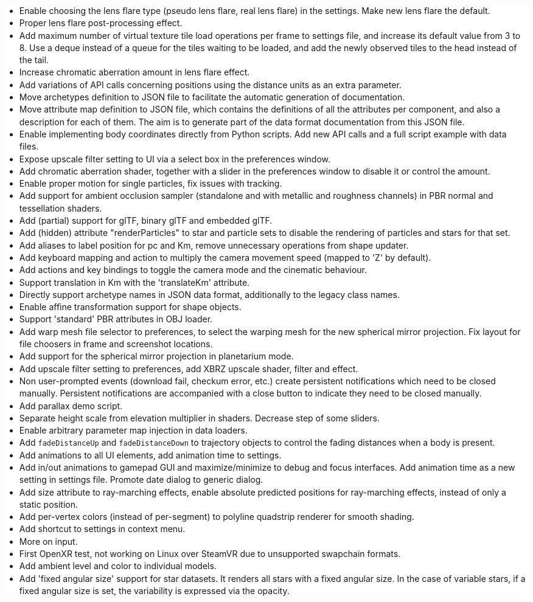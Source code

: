 - Enable choosing the lens flare type (pseudo lens flare, real lens flare) in the settings. Make new lens flare the default.
- Proper lens flare post-processing effect.
- Add maximum number of virtual texture tile load operations per frame to settings file, and increase its default value from 3 to 8. Use a deque instead of a queue for the tiles waiting to be loaded, and add the newly observed tiles to the head instead of the tail.
- Increase chromatic aberration amount in lens flare effect.
- Add variations of API calls concerning positions using the distance units as an extra parameter.
- Move archetypes definition to JSON file to facilitate the automatic generation of documentation.
- Move attribute map definition to JSON file, which contains the definitions of all the attributes per component, and also a description for each of them. The aim is to generate part of the data format documentation from this JSON file.
- Enable implementing body coordinates directly from Python scripts. Add new API calls and a full script example with data files.
- Expose upscale filter setting to UI via a select box in the preferences window.
- Add chromatic aberration shader, together with a slider in the preferences window to disable it or control the amount.
- Enable proper motion for single particles, fix issues with tracking.
- Add support for ambient occlusion sampler (standalone and with metallic and roughness channels) in PBR normal and tessellation shaders.
- Add (partial) support for glTF, binary glTF and embedded glTF.
- Add (hidden) attribute "renderParticles" to star and particle sets to disable the rendering of particles and stars for that set.
- Add aliases to label position for pc and Km, remove unnecessary operations from shape updater.
- Add keyboard mapping and action to multiply the camera movement speed (mapped to 'Z' by default).
- Add actions and key bindings to toggle the camera mode and the cinematic behaviour.
- Support translation in Km with the 'translateKm' attribute.
- Directly support archetype names in JSON data format, additionally to the legacy class names.
- Enable affine transformation support for shape objects.
- Support 'standard' PBR attributes in OBJ loader.
- Add warp mesh file selector to preferences, to select the warping mesh for the new spherical mirror projection. Fix layout for file choosers in frame and screenshot locations.
- Add support for the spherical mirror projection in planetarium mode.
- Add upscale filter setting to preferences, add XBRZ upscale shader, filter and effect.
- Non user-prompted events (download fail, checkum error, etc.) create persistent notifications which need to be closed manually. Persistent notifications are accompanied with a close button to indicate they need to be closed manually.
- Add parallax demo script.
- Separate height scale from elevation multiplier in shaders. Decrease step of some sliders.
- Enable arbitrary parameter map injection in data loaders.
- Add `fadeDistanceUp` and `fadeDistanceDown` to trajectory objects to control the fading distances when a body is present.
- Add animations to all UI elements, add animation time to settings.
- Add in/out animations to gamepad GUI and maximize/minimize to debug and focus interfaces. Add animation time as a new setting in settings file. Promote date dialog to generic dialog.
- Add size attribute to ray-marching effects, enable absolute predicted positions for ray-marching effects, instead of only a static position.
- Add per-vertex colors (instead of per-segment) to polyline quadstrip renderer for smooth shading.
- Add shortcut to settings in context menu.
- More on input.
- First OpenXR test, not working on Linux over SteamVR due to unsupported swapchain formats.
- Add ambient level and color to individual models.
- Add 'fixed angular size' support for star datasets. It renders all stars with a fixed angular size. In the case of variable stars, if a fixed angular size is set, the variability is expressed via the opacity.

